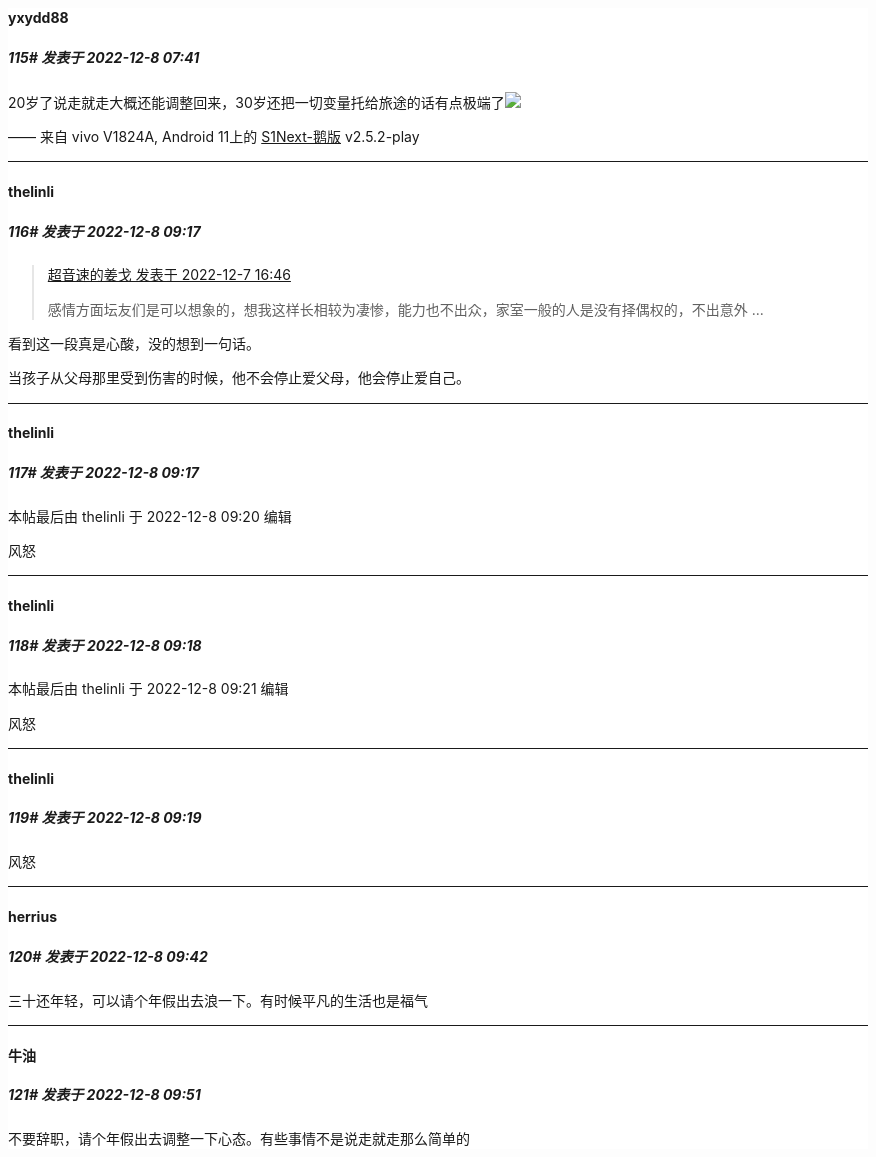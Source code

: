 ####  yxydd88  
##### 115#       发表于 2022-12-8 07:41

20岁了说走就走大概还能调整回来，30岁还把一切变量托给旅途的话有点极端了<img src="https://static.saraba1st.com/image/smiley/face2017/009.gif" referrerpolicy="no-referrer">

—— 来自 vivo V1824A, Android 11上的 [S1Next-鹅版](https://github.com/ykrank/S1-Next/releases) v2.5.2-play



*****

####  thelinli  
##### 116#       发表于 2022-12-8 09:17

<blockquote><a href="httphttps://bbs.saraba1st.com/2b/forum.php?mod=redirect&amp;goto=findpost&amp;pid=58817150&amp;ptid=2108742" target="_blank">超音速的姜戈 发表于 2022-12-7 16:46</a>

感情方面坛友们是可以想象的，想我这样长相较为凄惨，能力也不出众，家室一般的人是没有择偶权的，不出意外 ...</blockquote>
看到这一段真是心酸，没的想到一句话。

当孩子从父母那里受到伤害的时候，他不会停止爱父母，他会停止爱自己。

*****

####  thelinli  
##### 117#       发表于 2022-12-8 09:17

 本帖最后由 thelinli 于 2022-12-8 09:20 编辑 

风怒

*****

####  thelinli  
##### 118#       发表于 2022-12-8 09:18

 本帖最后由 thelinli 于 2022-12-8 09:21 编辑 

风怒

*****

####  thelinli  
##### 119#       发表于 2022-12-8 09:19

风怒



*****

####  herrius  
##### 120#       发表于 2022-12-8 09:42

三十还年轻，可以请个年假出去浪一下。有时候平凡的生活也是福气



*****

####  牛油  
##### 121#       发表于 2022-12-8 09:51

不要辞职，请个年假出去调整一下心态。有些事情不是说走就走那么简单的

